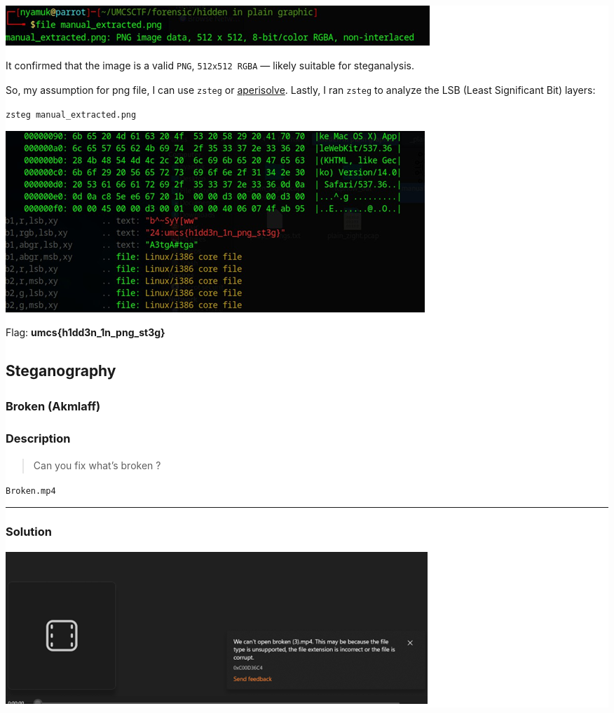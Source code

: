 ![File type](img/filetype.png)

It confirmed that the image is a valid `PNG`, `512x512 RGBA` — likely suitable for steganalysis.

So, my assumption for png file, I can use `zsteg` or [aperisolve](https://www.aperisolve.com/).
Lastly, I ran `zsteg` to analyze the LSB (Least Significant Bit) layers:

```bash
zsteg manual_extracted.png
```

![Flag](img/flag.png)

Flag: **umcs{h1dd3n_1n_png_st3g}**

## Steganography
### Broken (Akmlaff)

### Description
> Can you fix what’s broken ?

`Broken.mp4`

---

### Solution

![MP4 Broken](img/mp4.png)

